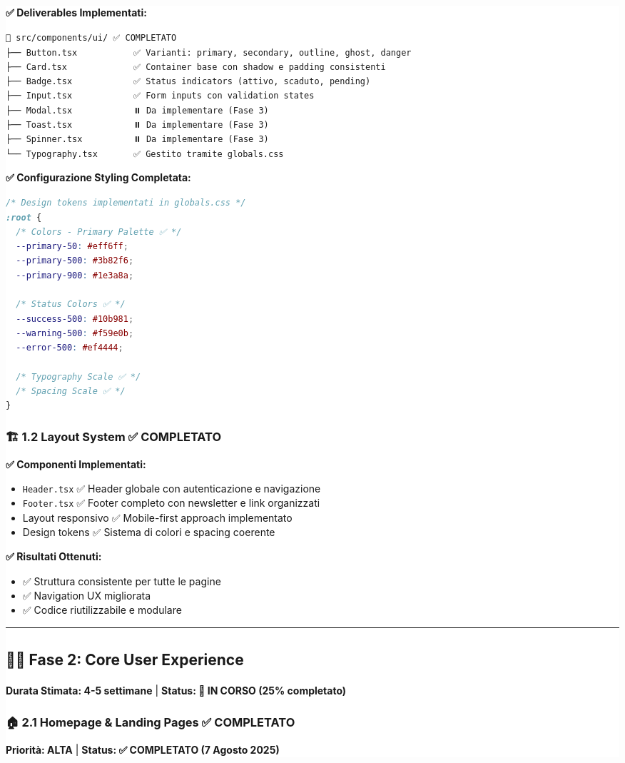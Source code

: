 **✅ Deliverables Implementati:**
```markdown
📁 src/components/ui/ ✅ COMPLETATO
├── Button.tsx           ✅ Varianti: primary, secondary, outline, ghost, danger
├── Card.tsx             ✅ Container base con shadow e padding consistenti
├── Badge.tsx            ✅ Status indicators (attivo, scaduto, pending)
├── Input.tsx            ✅ Form inputs con validation states
├── Modal.tsx            ⏸️ Da implementare (Fase 3)
├── Toast.tsx            ⏸️ Da implementare (Fase 3)
├── Spinner.tsx          ⏸️ Da implementare (Fase 3)
└── Typography.tsx       ✅ Gestito tramite globals.css
```

**✅ Configurazione Styling Completata:**
```css
/* Design tokens implementati in globals.css */
:root {
  /* Colors - Primary Palette ✅ */
  --primary-50: #eff6ff;
  --primary-500: #3b82f6;
  --primary-900: #1e3a8a;
  
  /* Status Colors ✅ */
  --success-500: #10b981;
  --warning-500: #f59e0b;
  --error-500: #ef4444;
  
  /* Typography Scale ✅ */
  /* Spacing Scale ✅ */
}
```

### 🏗️ **1.2 Layout System** ✅ **COMPLETATO**
**✅ Componenti Implementati:**
- `Header.tsx` ✅ Header globale con autenticazione e navigazione
- `Footer.tsx` ✅ Footer completo con newsletter e link organizzati
- Layout responsivo ✅ Mobile-first approach implementato
- Design tokens ✅ Sistema di colori e spacing coerente

**✅ Risultati Ottenuti:**
- ✅ Struttura consistente per tutte le pagine
- ✅ Navigation UX migliorata
- ✅ Codice riutilizzabile e modulare

---

## 👨‍🎓 Fase 2: Core User Experience
**Durata Stimata: 4-5 settimane** | **Status: 🔄 IN CORSO (25% completato)**

### 🏠 **2.1 Homepage & Landing Pages** ✅ **COMPLETATO**
**Priorità: ALTA** | **Status: ✅ COMPLETATO (7 Agosto 2025)**
